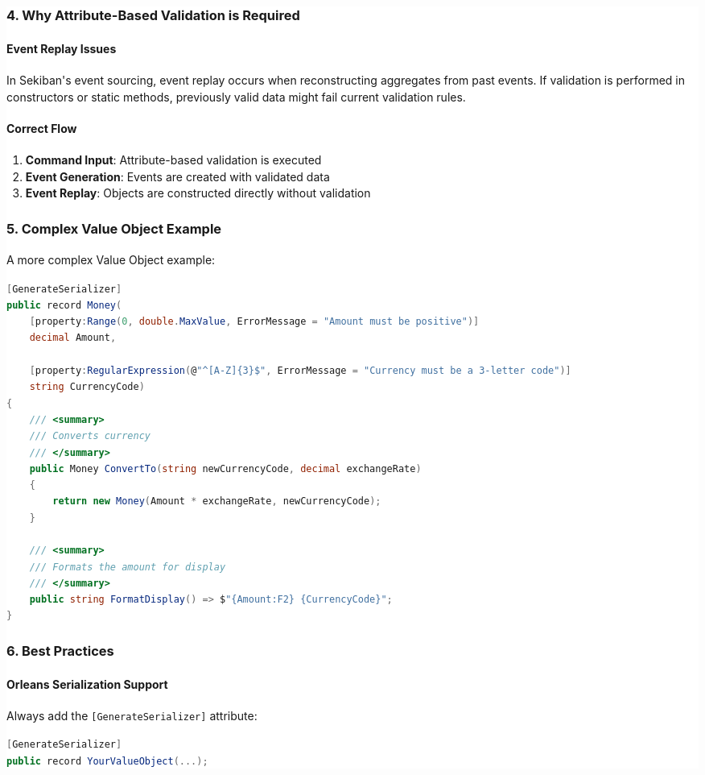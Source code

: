 ### 4. Why Attribute-Based Validation is Required

#### Event Replay Issues

In Sekiban's event sourcing, event replay occurs when reconstructing aggregates from past events. If validation is
performed in constructors or static methods, previously valid data might fail current validation rules.

#### Correct Flow

1. **Command Input**: Attribute-based validation is executed
2. **Event Generation**: Events are created with validated data
3. **Event Replay**: Objects are constructed directly without validation

### 5. Complex Value Object Example

A more complex Value Object example:

```csharp
[GenerateSerializer]
public record Money(
    [property:Range(0, double.MaxValue, ErrorMessage = "Amount must be positive")]
    decimal Amount,
    
    [property:RegularExpression(@"^[A-Z]{3}$", ErrorMessage = "Currency must be a 3-letter code")]
    string CurrencyCode)
{
    /// <summary>
    /// Converts currency
    /// </summary>
    public Money ConvertTo(string newCurrencyCode, decimal exchangeRate)
    {
        return new Money(Amount * exchangeRate, newCurrencyCode);
    }

    /// <summary>
    /// Formats the amount for display
    /// </summary>
    public string FormatDisplay() => $"{Amount:F2} {CurrencyCode}";
}
```

### 6. Best Practices

#### Orleans Serialization Support

Always add the `[GenerateSerializer]` attribute:

```csharp
[GenerateSerializer]
public record YourValueObject(...);
```
